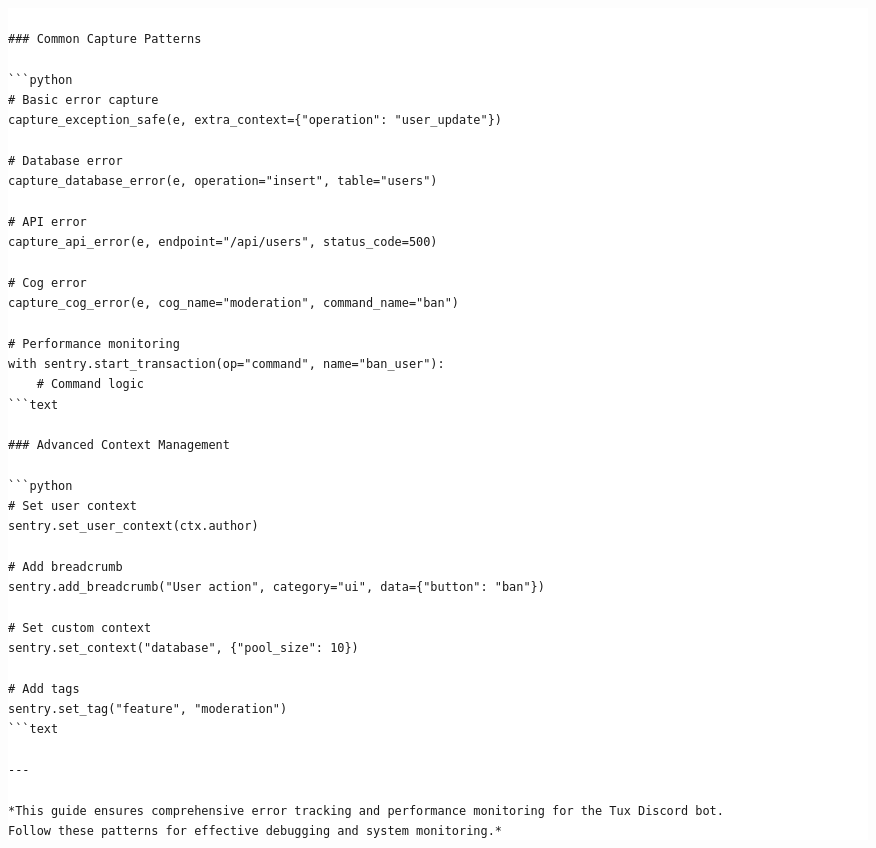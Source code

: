 ```text

### Common Capture Patterns

```python
# Basic error capture
capture_exception_safe(e, extra_context={"operation": "user_update"})

# Database error
capture_database_error(e, operation="insert", table="users")

# API error
capture_api_error(e, endpoint="/api/users", status_code=500)

# Cog error
capture_cog_error(e, cog_name="moderation", command_name="ban")

# Performance monitoring
with sentry.start_transaction(op="command", name="ban_user"):
    # Command logic
```text

### Advanced Context Management

```python
# Set user context
sentry.set_user_context(ctx.author)

# Add breadcrumb
sentry.add_breadcrumb("User action", category="ui", data={"button": "ban"})

# Set custom context
sentry.set_context("database", {"pool_size": 10})

# Add tags
sentry.set_tag("feature", "moderation")
```text

---

*This guide ensures comprehensive error tracking and performance monitoring for the Tux Discord bot.
Follow these patterns for effective debugging and system monitoring.*
